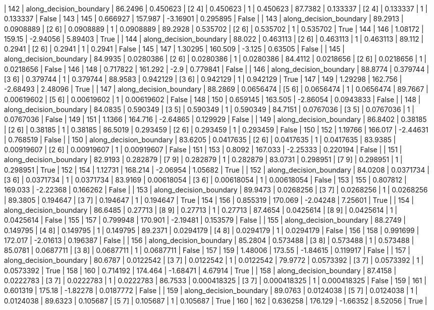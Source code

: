 | 142 | along_decision_boundary |     86.2496 | 0.450623    | [2 4]    |   0.450623    |      1 | 0.450623    |      87.7382 | 0.133337    | [2 4]     |    0.133337    |       1 | 0.133337    | False     |    143 |             145 |                0.666927 |              157.987   | -3.16901   |     0.295895    | False           |
| 143 | along_decision_boundary |     89.2913 | 0.0908889   | [2 6]    |   0.0908889   |      1 | 0.0908889   |      89.2928 | 0.535702    | [2 6]     |    0.535702    |       1 | 0.535702    | True      |    144 |             146 |                1.08172  |              159.15    | -2.94056   |     5.89403     | True            |
| 144 | along_decision_boundary |     88.022  | 0.463113    | [2 6]    |   0.463113    |      1 | 0.463113    |      89.112  | 0.2941      | [2 6]     |    0.2941      |       1 | 0.2941      | False     |    145 |             147 |                1.30295  |              160.509   | -3.125     |     0.63505     | False           |
| 145 | along_decision_boundary |     84.9935 | 0.0280386   | [2 6]    |   0.0280386   |      1 | 0.0280386   |      84.4112 | 0.0218656   | [2 6]     |    0.0218656   |       1 | 0.0218656   | False     |    146 |             148 |                0.717822 |              161.292   | -2.9       |     0.779841    | False           |
| 146 | along_decision_boundary |     88.8774 | 0.379744    | [3 6]    |   0.379744    |      1 | 0.379744    |      88.9583 | 0.942129    | [3 6]     |    0.942129    |       1 | 0.942129    | True      |    147 |             149 |                1.29298  |              162.756   | -2.68493   |     2.48096     | True            |
| 147 | along_decision_boundary |     88.2869 | 0.0656474   | [5 6]    |   0.0656474   |      1 | 0.0656474   |      89.7667 | 0.00619602  | [5 6]     |    0.00619602  |       1 | 0.00619602  | False     |    148 |             150 |                0.659145 |              163.505   | -2.86054   |     0.0943833   | False           |
| 148 | along_decision_boundary |     84.0835 | 0.590349    | [3 5]    |   0.590349    |      1 | 0.590349    |      84.7151 | 0.0767036   | [3 5]     |    0.0767036   |       1 | 0.0767036   | False     |    149 |             151 |                1.1366   |              164.716   | -2.64865   |     0.129929    | False           |
| 149 | along_decision_boundary |     86.8402 | 0.38185     | [2 6]    |   0.38185     |      1 | 0.38185     |      86.5019 | 0.293459    | [2 6]     |    0.293459    |       1 | 0.293459    | False     |    150 |             152 |                1.19766  |              166.017   | -2.44631   |     0.768519    | False           |
| 150 | along_decision_boundary |     83.6205 | 0.0417635   | [2 6]    |   0.0417635   |      1 | 0.0417635   |      83.9385 | 0.00919607  | [2 6]     |    0.00919607  |       1 | 0.00919607  | False     |    151 |             153 |                0.8092   |              167.033   | -2.25333   |     0.220194    | False           |
| 151 | along_decision_boundary |     82.9193 | 0.282879    | [7 9]    |   0.282879    |      1 | 0.282879    |      83.0731 | 0.298951    | [7 9]     |    0.298951    |       1 | 0.298951    | True      |    152 |             154 |                1.12731  |              168.214   | -2.06954   |     1.05682     | True            |
| 152 | along_decision_boundary |     84.0208 | 0.0371734   | [3 6]    |   0.0371734   |      1 | 0.0371734   |      83.9169 | 0.00618054  | [3 6]     |    0.00618054  |       1 | 0.00618054  | False     |    153 |             155 |                0.807812 |              169.033   | -2.22368   |     0.166262    | False           |
| 153 | along_decision_boundary |     89.9473 | 0.0268256   | [3 7]    |   0.0268256   |      1 | 0.0268256   |      89.3805 | 0.194647    | [3 7]     |    0.194647    |       1 | 0.194647    | True      |    154 |             156 |                0.855319 |              170.069   | -2.04248   |     7.25601     | True            |
| 154 | along_decision_boundary |     86.6485 | 0.27713     | [8 9]    |   0.27713     |      1 | 0.27713     |      87.4654 | 0.0425614   | [8 9]     |    0.0425614   |       1 | 0.0425614   | False     |    155 |             157 |                0.799948 |              170.901   | -2.19481   |     0.153579    | False           |
| 155 | along_decision_boundary |     88.2749 | 0.149795    | [4 8]    |   0.149795    |      1 | 0.149795    |      89.2371 | 0.0294179   | [4 8]     |    0.0294179   |       1 | 0.0294179   | False     |    156 |             158 |                0.991699 |              172.017   | -2.01613   |     0.196387    | False           |
| 156 | along_decision_boundary |     85.2804 | 0.573488    | [3 8]    |   0.573488    |      1 | 0.573488    |      85.0781 | 0.0687711   | [3 8]     |    0.0687711   |       1 | 0.0687711   | False     |    157 |             159 |                1.48006  |              173.55    | -1.84615   |     0.119917    | False           |
| 157 | along_decision_boundary |     80.6787 | 0.0122542   | [3 7]    |   0.0122542   |      1 | 0.0122542   |      79.9772 | 0.0573392   | [3 7]     |    0.0573392   |       1 | 0.0573392   | True      |    158 |             160 |                0.714192 |              174.464   | -1.68471   |     4.67914     | True            |
| 158 | along_decision_boundary |     87.4158 | 0.0222783   | [3 7]    |   0.0222783   |      1 | 0.0222783   |      86.7533 | 0.000418325 | [3 7]     |    0.000418325 |       1 | 0.000418325 | False     |    159 |             161 |                0.601319 |              175.18    | -1.82278   |     0.0187772   | False           |
| 159 | along_decision_boundary |     89.0763 | 0.0124038   | [5 7]    |   0.0124038   |      1 | 0.0124038   |      89.6323 | 0.105687    | [5 7]     |    0.105687    |       1 | 0.105687    | True      |    160 |             162 |                0.636258 |              176.129   | -1.66352   |     8.52056     | True            |